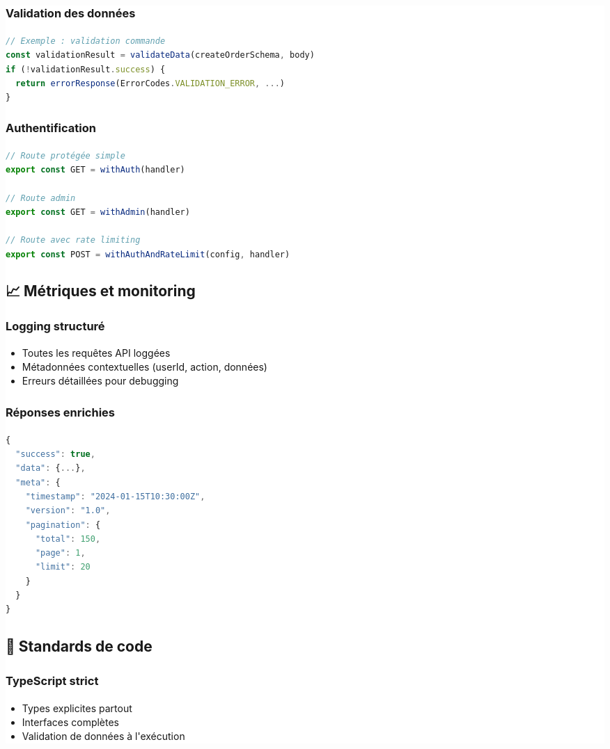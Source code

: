 ### Validation des données
```typescript
// Exemple : validation commande
const validationResult = validateData(createOrderSchema, body)
if (!validationResult.success) {
  return errorResponse(ErrorCodes.VALIDATION_ERROR, ...)
}
```

### Authentification
```typescript
// Route protégée simple
export const GET = withAuth(handler)

// Route admin
export const GET = withAdmin(handler)

// Route avec rate limiting
export const POST = withAuthAndRateLimit(config, handler)
```

## 📈 Métriques et monitoring

### Logging structuré
- Toutes les requêtes API loggées
- Métadonnées contextuelles (userId, action, données)
- Erreurs détaillées pour debugging

### Réponses enrichies
```typescript
{
  "success": true,
  "data": {...},
  "meta": {
    "timestamp": "2024-01-15T10:30:00Z",
    "version": "1.0",
    "pagination": {
      "total": 150,
      "page": 1, 
      "limit": 20
    }
  }
}
```

## 🎨 Standards de code

### TypeScript strict
- Types explicites partout
- Interfaces complètes
- Validation de données à l'exécution

